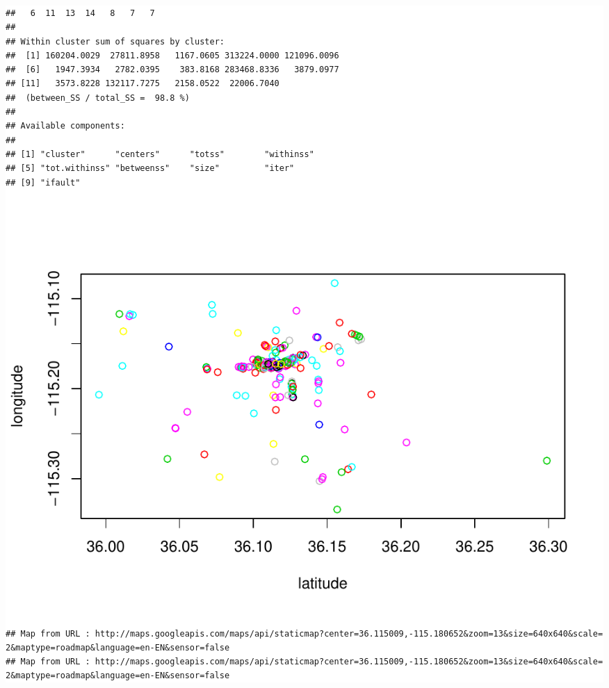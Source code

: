 ```
##   6  11  13  14   8   7   7 
## 
## Within cluster sum of squares by cluster:
##  [1] 160204.0029  27811.8958   1167.0605 313224.0000 121096.0096
##  [6]   1947.3934   2782.0395    383.8168 283468.8336   3879.0977
## [11]   3573.8228 132117.7275   2158.0522  22006.7040
##  (between_SS / total_SS =  98.8 %)
## 
## Available components:
## 
## [1] "cluster"      "centers"      "totss"        "withinss"    
## [5] "tot.withinss" "betweenss"    "size"         "iter"        
## [9] "ifault"
```

![](comparison_files/figure-latex/unnamed-chunk-2-1.pdf) 

```
## Map from URL : http://maps.googleapis.com/maps/api/staticmap?center=36.115009,-115.180652&zoom=13&size=640x640&scale=2&maptype=roadmap&language=en-EN&sensor=false
## Map from URL : http://maps.googleapis.com/maps/api/staticmap?center=36.115009,-115.180652&zoom=13&size=640x640&scale=2&maptype=roadmap&language=en-EN&sensor=false
```
